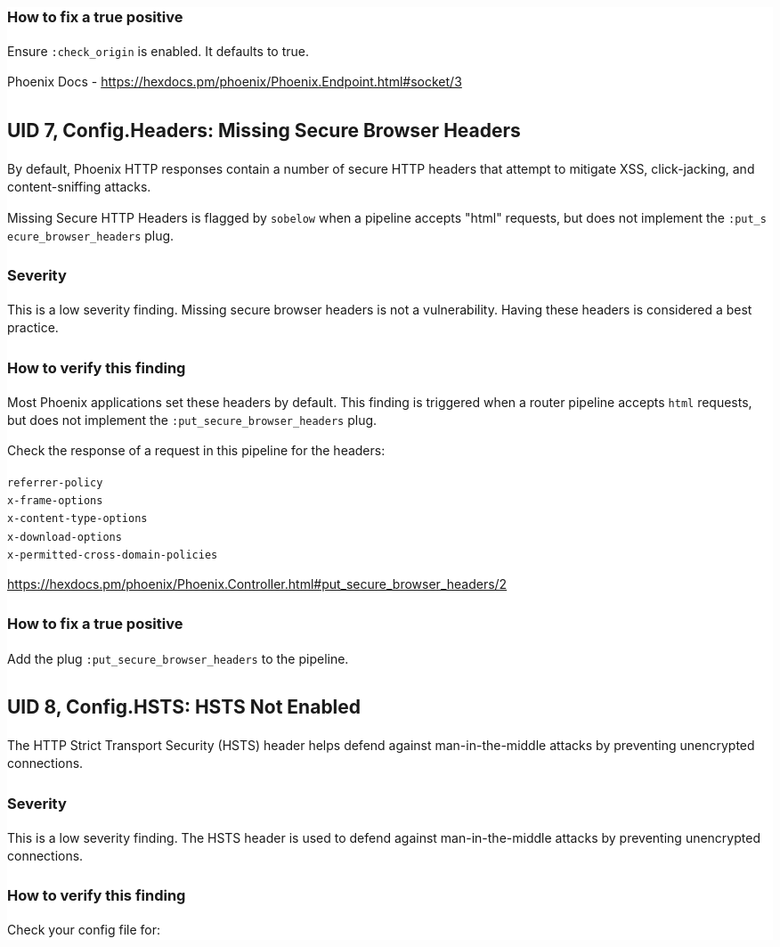 ### How to fix a true positive

Ensure `:check_origin` is enabled. It defaults to true.

Phoenix Docs - https://hexdocs.pm/phoenix/Phoenix.Endpoint.html#socket/3


## UID 7, Config.Headers: Missing Secure Browser Headers

By default, Phoenix HTTP responses contain a number of secure HTTP headers that attempt to mitigate XSS, click-jacking, and content-sniffing attacks.

Missing Secure HTTP Headers is flagged by `sobelow` when a pipeline accepts "html" requests, but does not implement the `:put_secure_browser_headers` plug.

### Severity

This is a low severity finding. Missing secure browser headers is not a vulnerability. Having these headers is considered a best practice.

### How to verify this finding

Most Phoenix applications set these headers by default. This finding is triggered when a router pipeline accepts `html` requests, but does not implement the `:put_secure_browser_headers` plug.

Check the response of a request in this pipeline for the headers:

```
referrer-policy
x-frame-options
x-content-type-options
x-download-options
x-permitted-cross-domain-policies
```

https://hexdocs.pm/phoenix/Phoenix.Controller.html#put_secure_browser_headers/2

### How to fix a true positive

Add the plug `:put_secure_browser_headers` to the pipeline.


## UID 8, Config.HSTS: HSTS Not Enabled

The HTTP Strict Transport Security (HSTS) header helps defend against man-in-the-middle attacks by preventing unencrypted connections.

### Severity

This is a low severity finding. The HSTS header is used to defend against man-in-the-middle attacks by preventing unencrypted connections.

### How to verify this finding

Check your config file for:
